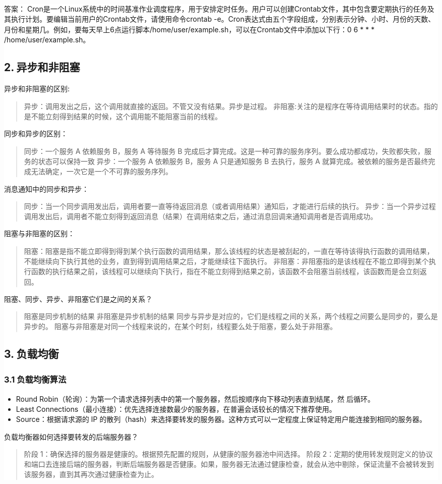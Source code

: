 答案： Cron是一个Linux系统中的时间基准作业调度程序，用于安排定时任务。用户可以创建Crontab文件，其中包含要定期执行的任务及其执行计划。要编辑当前用户的Crontab文件，请使用命令crontab -e。Cron表达式由五个字段组成，分别表示分钟、小时、月份的天数、月份和星期几。例如，要每天早上6点运行脚本/home/user/example.sh，可以在Crontab文件中添加以下行：0 6 * * * /home/user/example.sh。


## 2. 异步和⾮阻塞

异步和⾮阻塞的区别:

> 异步：调用发出之后，这个调用就直接的返回。不管又没有结果。异步是过程。
> ⾮阻塞:关注的是程序在等待调用结果时的状态。指的是不能立刻得到结果的时候，这个调用能不能阻塞当前的线程。

同步和异步的区别：

> 同步：一个服务 A 依赖服务 B，服务 A 等待服务 B 完成后才算完成。这是⼀种可靠的服务序列。要么成功都成功，失败都失败，服务的状态可以保持⼀致
> 异步：一个服务 A 依赖服务 B，服务 A 只是通知服务 B 去执行，服务 A 就算完成。被依赖的服务是否最终完成⽆法确定，⼀次它是⼀个不可靠的服务序列。

消息通知中的同步和异步：

> 同步：当一个同步调用发出后，调⽤者要⼀直等待返回消息（或者调⽤结果）通知后，才能进⾏后续的执⾏。
> 异步：当⼀个异步过程调⽤发出后，调⽤者不能⽴刻得到返回消息（结果）在调⽤结束之后，通过消息回调来通知调⽤者是否调⽤成功。

阻塞与⾮阻塞的区别：

> 阻塞：阻塞是指不能立即得到得到某个执行函数的调用结果，那么该线程的状态是被刮起的，一直在等待该得执行函数的调用结果，不能继续向下执行其他的业务，直到得到调用结果之后，才能继续往下面执行。
> ⾮阻塞：⾮阻塞指的是该线程在不能立即得到某个执行函数的执行结果之前，该线程可以继续向下执行，指在不能⽴刻得到结果之前，该函数不会阻塞当前线程，该函数而是会⽴刻返回。

阻塞、同步、异步、⾮阻塞它们是之间的关系？

> 阻塞是同步机制的结果
> 非阻塞是异步机制的结果
> 同步与异步是对应的，它们是线程之间的关系，两个线程之间要么是同步的，要么是异步的。
> 阻塞与⾮阻塞是对同⼀个线程来说的，在某个时刻，线程要么处于阻塞，要么处于⾮阻塞。

## 3. 负载均衡

### 3.1 负载均衡算法

- Round Robin（轮询）：为第⼀个请求选择列表中的第⼀个服务器，然后按顺序向下移动列表直到结尾，然
  后循环。
- Least Connections（最⼩连接）：优先选择连接数最少的服务器，在普遍会话较⻓的情况下推荐使⽤。
- Source：根据请求源的 IP 的散列（hash）来选择要转发的服务器。这种⽅式可以⼀定程度上保证特定⽤户能连接到相同的服务器。

负载均衡器如何选择要转发的后端服务器？

> 阶段 1：确保选择的服务器是健康的。根据预先配置的规则，从健康的服务器池中间选择。
> 阶段 2：定期的使用转发规则定义的协议和端口去连接后端的服务器，判断后端服务器是否健康。如果，服务器⽆法通过健康检查，就会从池中剔除，保证流量不会被转发到该服务器，直到其再次通过健康检查为⽌。
